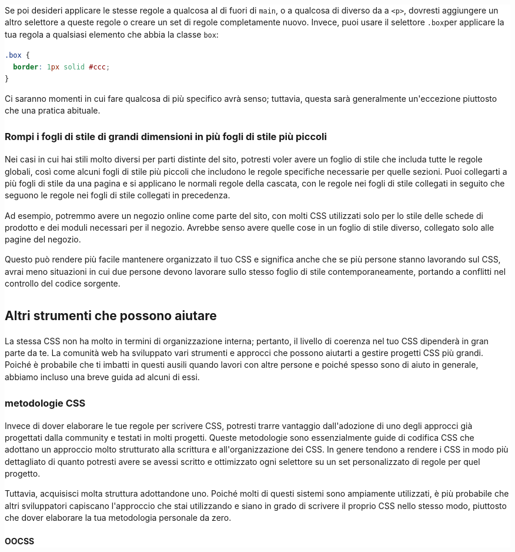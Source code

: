 Se poi desideri applicare le stesse regole a qualcosa al di fuori di `main`, o a qualcosa di diverso da a `<p>`, dovresti aggiungere un altro selettore a queste regole o creare un set di regole completamente nuovo. Invece, puoi usare il selettore `.box`per applicare la tua regola a qualsiasi elemento che abbia la classe `box`:

```css
.box {
  border: 1px solid #ccc;
}
```

Ci saranno momenti in cui fare qualcosa di più specifico avrà senso; tuttavia, questa sarà generalmente un'eccezione piuttosto che una pratica abituale.

### Rompi i fogli di stile di grandi dimensioni in più fogli di stile più piccoli

Nei casi in cui hai stili molto diversi per parti distinte del sito, potresti voler avere un foglio di stile che includa tutte le regole globali, così come alcuni fogli di stile più piccoli che includono le regole specifiche necessarie per quelle sezioni. Puoi collegarti a più fogli di stile da una pagina e si applicano le normali regole della cascata, con le regole nei fogli di stile collegati in seguito che seguono le regole nei fogli di stile collegati in precedenza.

Ad esempio, potremmo avere un negozio online come parte del sito, con molti CSS utilizzati solo per lo stile delle schede di prodotto e dei moduli necessari per il negozio. Avrebbe senso avere quelle cose in un foglio di stile diverso, collegato solo alle pagine del negozio.

Questo può rendere più facile mantenere organizzato il tuo CSS e significa anche che se più persone stanno lavorando sul CSS, avrai meno situazioni in cui due persone devono lavorare sullo stesso foglio di stile contemporaneamente, portando a conflitti nel controllo del codice sorgente.

## Altri strumenti che possono aiutare

La stessa CSS non ha molto in termini di organizzazione interna; pertanto, il livello di coerenza nel tuo CSS dipenderà in gran parte da te. La comunità web ha sviluppato vari strumenti e approcci che possono aiutarti a gestire progetti CSS più grandi. Poiché è probabile che ti imbatti in questi ausili quando lavori con altre persone e poiché spesso sono di aiuto in generale, abbiamo incluso una breve guida ad alcuni di essi.

### metodologie CSS

Invece di dover elaborare le tue regole per scrivere CSS, potresti trarre vantaggio dall'adozione di uno degli approcci già progettati dalla community e testati in molti progetti. Queste metodologie sono essenzialmente guide di codifica CSS che adottano un approccio molto strutturato alla scrittura e all'organizzazione dei CSS. In genere tendono a rendere i CSS in modo più dettagliato di quanto potresti avere se avessi scritto e ottimizzato ogni selettore su un set personalizzato di regole per quel progetto.

Tuttavia, acquisisci molta struttura adottandone uno. Poiché molti di questi sistemi sono ampiamente utilizzati, è più probabile che altri sviluppatori capiscano l'approccio che stai utilizzando e siano in grado di scrivere il proprio CSS nello stesso modo, piuttosto che dover elaborare la tua metodologia personale da zero.

#### OOCSS

